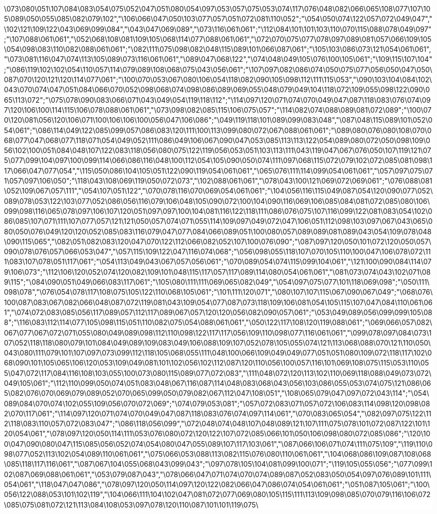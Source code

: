 \073\080\051\107\084\083\054\075\052\047\051\080\054\097\053\057\075\053\074\117\076\048\082\066\065\108\077\107\105\089\050\055\085\082\079\102","\106\066\047\050\103\077\057\051\072\081\110\052";"\054\050\074\122\057\072\049\047","\102\121\109\122\043\069\099\084","\043\047\069\089","\073\116\061\061";"\112\084\101\101\103\110\070\115\088\078\049\097";"\107\088\061\061","\052\068\108\081\109\105\068\114\077\088\061\061","\072\070\075\077\078\097\089\081\057\066\109\105\054\098\083\110\082\088\061\061";"\082\111\075\098\082\048\115\089\101\066\087\061";"\105\103\086\073\121\054\061\061","\073\081\116\047\074\113\105\089\073\116\061\061","\089\047\068\122","\074\048\049\105\076\100\105\061";"\109\115\107\104";"\086\119\102\102\054\110\057\114\079\089\108\068\075\043\056\061";"\107\097\082\086\074\050\075\077\056\050\047\050\087\070\120\121\120\114\077\061";"\100\070\053\067\080\106\054\118\082\090\105\098\112\111\115\053","\090\103\104\084\102\043\070\074\047\051\084\066\070\052\098\068\074\098\086\089\069\055\048\079\049\104\118\072\109\055\098\122\090\065\113\072";"\075\078\090\083\066\071\043\049\054\119\118\112";"\114\097\120\071\074\070\049\047\087\118\083\076\074\097\120\106\100\114\115\106\078\088\061\061","\073\098\082\085\115\106\075\057";"\114\082\074\088\089\081\072\089";"\100\070\120\081\056\120\106\071\100\106\106\100\056\047\106\086";"\049\119\118\101\089\099\083\048","\087\048\115\089\101\052\054\061";"\086\114\049\122\085\099\057\086\083\120\111\100\113\099\080\072\067\088\061\061";"\089\080\076\080\108\070\068\077\047\068\077\118\071\054\049\052\111\086\049\106\067\090\047\053\085\113\113\122\054\089\080\072\050\098\109\056\102\100\051\084\048\107\122\083\118\056\080\075\122\119\056\053\051\103\113\111\043\119\047\067\076\050\107\119\121\075\077\099\104\097\100\099\114\066\086\116\048\100\112\054\105\090\050\074\111\097\068\115\072\079\102\072\085\081\098\117\066\047\077\054","\115\050\086\104\105\051\122\090\119\054\061\061","\065\076\111\114\099\054\061\061","\057\097\075\071\057\097\106\050";"\118\043\108\069\119\050\072\073","\102\088\061\061","\078\043\100\121\069\072\069\061";"\076\088\081\052\109\067\057\111","\054\107\051\122","\070\078\116\070\069\054\061\061";"\104\056\116\115\049\087\054\120\090\077\052\089\078\053\122\103\077\052\086\056\116\079\106\048\105\090\072\100\104\090\116\069\106\085\084\081\072\085\080\106\099\098\116\065\078\097\106\107\120\051\097\097\100\104\081\116\122\118\111\086\076\075\107\116\099\122\081\083\054\102\086\085\107\071\111\107\077\057\121\121\050\057\074\071\055\114\109\097\049\072\047\106\051\112\098\103\097\067\043\065\080\050\076\049\120\120\052\085\083\116\079\047\077\084\066\089\051\100\080\057\089\089\081\089\043\054\109\078\048\090\115\065","\082\051\082\083\120\047\070\122\112\066\082\052\107\100\076\090";"\087\097\120\050\101\072\120\050\057\090\078\076\057\066\053\047","\057\115\109\122\047\116\074\068";"\056\098\055\118\107\070\105\110\100\047\106\078\072\111\083\107\078\051\117\061";"\054\113\049\043\067\057\056\061";"\070\089\054\074\115\099\104\061","\121\100\090\084\114\079\106\073";"\112\106\120\052\074\120\082\109\101\048\115\117\057\117\089\114\080\054\061\061","\081\073\074\043\102\071\089\115";"\084\090\051\049\066\083\117\061";"\105\080\111\111\069\065\082\049","\054\097\075\077\101\118\069\098";"\050\111\098\078","\076\054\078\117\108\075\105\122\110\068\105\061";"\101\111\120\071","\080\107\107\115\067\090\067\049";"\068\076\100\087\083\067\082\066\048\087\072\119\081\043\109\054\077\087\073\118\109\106\081\054\105\115\107\047\084\110\061\061","\074\072\083\085\056\117\089\057\112\117\089\067\057\120\120\056\082\090\057\061";"\053\049\089\056\099\099\105\088";"\116\083\112\114\077\105\098\115\051\110\082\075\054\088\061\061","\050\122\117\108\120\119\088\061";"\069\066\057\082\067\077\067\072\071\055\080\049\089\098\112\110\098\122\117\117\056\109\110\098\077\116\061\061","\099\078\097\084\073\107\052\118\118\080\079\101\084\049\089\109\083\049\106\088\109\107\052\078\105\055\074\121\113\068\088\070\121\110\050\043\080\111\079\101\107\097\073\099\112\118\105\068\055\111\048\100\066\109\049\049\077\051\051\080\109\072\118\117\102\068\090\101\105\065\106\120\053\109\049\081\101\102\056\102\112\087\120\110\056\100\057\116\101\069\108\075\115\053\110\055\047\072\117\084\116\108\103\055\100\073\080\115\089\077\072\083","\111\048\072\120\113\102\110\069\118\088\049\073\072\049\105\061";"\112\110\099\050\074\051\083\048\067\116\087\114\048\083\068\043\056\103\086\055\053\074\075\121\086\065\082\076\070\069\079\089\052\070\065\099\050\079\082\067\112\047\108\051","\108\065\079\047\097\072\043\114";"\054\089\084\070\074\102\055\109\056\070\072\069";"\074\079\053\081";"\057\072\083\071\057\072\106\083\114\098\120\098\082\070\117\061";"\114\097\120\071\074\070\049\047\087\118\083\076\074\097\114\061","\070\083\065\054","\082\097\075\122\112\118\083\110\057\072\083\047";"\086\118\056\099","\072\048\074\048\107\048\089\121\107\111\075\078\101\072\087\122\101\120\054\061","\078\097\120\050\114\111\053\076\080\072\120\122\107\072\085\066\101\050\106\098\080\072\085\086";"\120\100\047\090\080\047\115\085\056\052\074\054\080\047\055\089\107\117\103\061","\087\066\106\071\074\111\075\109","\119\110\098\077\052\113\102\054\089\110\061\061","\075\066\053\088\113\082\115\076\080\110\061\061","\104\068\086\109\087\108\068\085\118\117\116\061","\087\067\104\055\068\043\099\043";"\097\078\105\104\081\099\100\071";"\119\105\055\056";"\077\099\102\087\069\088\061\061","\053\079\087\043","\078\066\047\071\074\070\074\089\087\052\083\050\054\097\076\089\101\111\054\061","\118\047\047\086","\078\097\120\050\114\097\120\122\082\066\047\086\074\054\061\061";"\051\087\105\061";"\100\056\122\088\053\101\102\119","\104\066\111\104\102\047\081\072\077\069\080\105\115\111\113\109\098\085\070\079\116\106\072\085\075\081\072\121\113\084\108\053\097\078\120\110\087\101\101\119\075\
